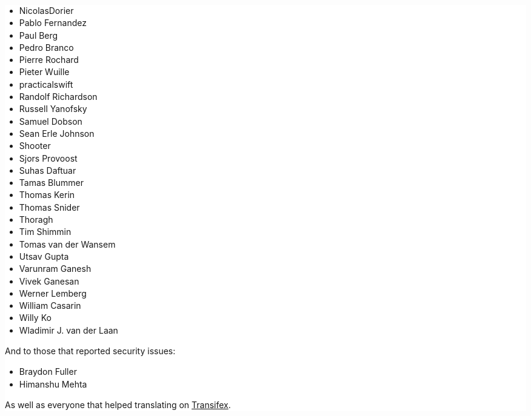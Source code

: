 - NicolasDorier
- Pablo Fernandez
- Paul Berg
- Pedro Branco
- Pierre Rochard
- Pieter Wuille
- practicalswift
- Randolf Richardson
- Russell Yanofsky
- Samuel Dobson
- Sean Erle Johnson
- Shooter
- Sjors Provoost
- Suhas Daftuar
- Tamas Blummer
- Thomas Kerin
- Thomas Snider
- Thoragh
- Tim Shimmin
- Tomas van der Wansem
- Utsav Gupta
- Varunram Ganesh
- Vivek Ganesan
- Werner Lemberg
- William Casarin
- Willy Ko
- Wladimir J. van der Laan

And to those that reported security issues:

- Braydon Fuller
- Himanshu Mehta

As well as everyone that helped translating on [Transifex](https://www.transifex.com/tradecraft/freicoin-1/).
